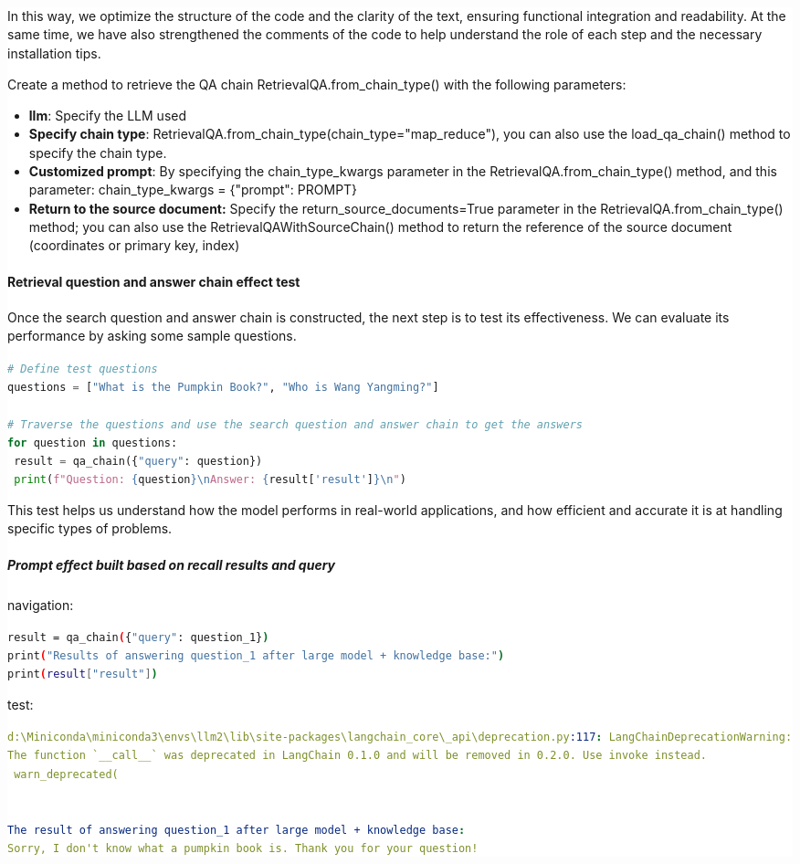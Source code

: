 
In this way, we optimize the structure of the code and the clarity of the text, ensuring functional integration and readability. At the same time, we have also strengthened the comments of the code to help understand the role of each step and the necessary installation tips.

Create a method to retrieve the QA chain RetrievalQA.from_chain_type() with the following parameters:

- **llm**: Specify the LLM used
- **Specify chain type**: RetrievalQA.from_chain_type(chain_type="map_reduce"), you can also use the load_qa_chain() method to specify the chain type.
- **Customized prompt**: By specifying the chain_type_kwargs parameter in the RetrievalQA.from_chain_type() method, and this parameter: chain_type_kwargs = {"prompt": PROMPT}
- **Return to the source document:** Specify the return_source_documents=True parameter in the RetrievalQA.from_chain_type() method; you can also use the RetrievalQAWithSourceChain() method to return the reference of the source document (coordinates or primary key, index)

#### Retrieval question and answer chain effect test

Once the search question and answer chain is constructed, the next step is to test its effectiveness. We can evaluate its performance by asking some sample questions.

```python
# Define test questions
questions = ["What is the Pumpkin Book?", "Who is Wang Yangming?"]

# Traverse the questions and use the search question and answer chain to get the answers
for question in questions:
 result = qa_chain({"query": question})
 print(f"Question: {question}\nAnswer: {result['result']}\n")
```

This test helps us understand how the model performs in real-world applications, and how efficient and accurate it is at handling specific types of problems.

##### Prompt effect built based on recall results and query

navigation:

```bash
result = qa_chain({"query": question_1})
print("Results of answering question_1 after large model + knowledge base:")
print(result["result"])
```

test:

```yaml
d:\Miniconda\miniconda3\envs\llm2\lib\site-packages\langchain_core\_api\deprecation.py:117: LangChainDeprecationWarning: The function `__call__` was deprecated in LangChain 0.1.0 and will be removed in 0.2.0. Use invoke instead.
 warn_deprecated(


The result of answering question_1 after large model + knowledge base:
Sorry, I don't know what a pumpkin book is. Thank you for your question!
```
